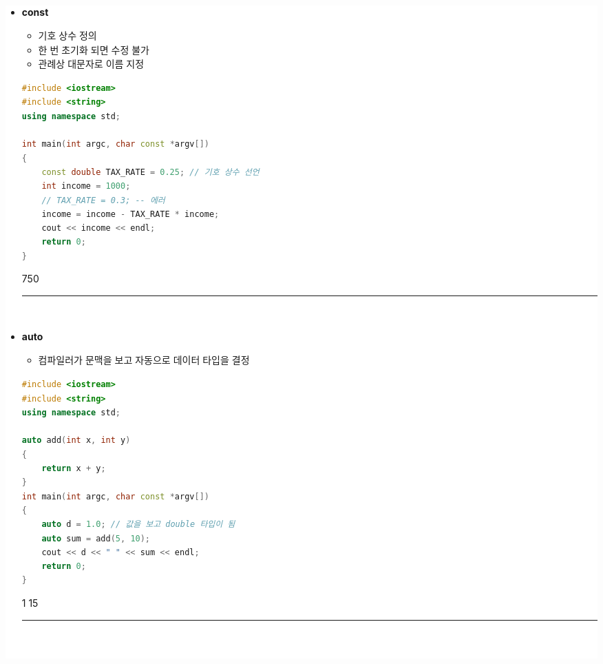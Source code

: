 - **const**

  - 기호 상수 정의
  - 한 번 초기화 되면 수정 불가
  - 관례상 대문자로 이름 지정

  ```c++
  #include <iostream>
  #include <string>
  using namespace std;
  
  int main(int argc, char const *argv[])
  {
      const double TAX_RATE = 0.25; // 기호 상수 선언
      int income = 1000;
      // TAX_RATE = 0.3; -- 에러
      income = income - TAX_RATE * income;
      cout << income << endl;
      return 0;
  }
  ```

  750

  ---

<br>

- **auto**

  - 컴파일러가 문맥을 보고 자동으로 데이터 타입을 결정

  ```c++
  #include <iostream>
  #include <string>
  using namespace std;
  
  auto add(int x, int y)
  {
      return x + y;
  }
  int main(int argc, char const *argv[])
  {
      auto d = 1.0; // 값을 보고 double 타입이 됨
      auto sum = add(5, 10);
      cout << d << " " << sum << endl;
      return 0;
  }
  ```

  1 15

  ---

<br>

<br>
